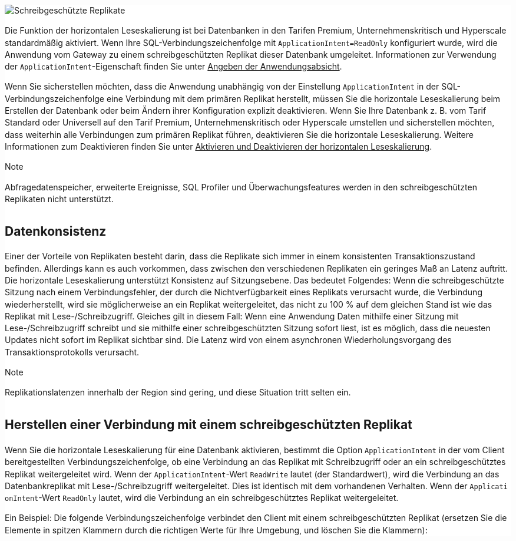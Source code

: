 ![Schreibgeschützte Replikate](media/sql-database-read-scale-out/business-critical-service-tier-read-scale-out.png)

Die Funktion der horizontalen Leseskalierung ist bei Datenbanken in den Tarifen Premium, Unternehmenskritisch und Hyperscale standardmäßig aktiviert. Wenn Ihre SQL-Verbindungszeichenfolge mit `ApplicationIntent=ReadOnly` konfiguriert wurde, wird die Anwendung vom Gateway zu einem schreibgeschützten Replikat dieser Datenbank umgeleitet. Informationen zur Verwendung der `ApplicationIntent`-Eigenschaft finden Sie unter [Angeben der Anwendungsabsicht](https://docs.microsoft.com/sql/relational-databases/native-client/features/sql-server-native-client-support-for-high-availability-disaster-recovery#specifying-application-intent).

Wenn Sie sicherstellen möchten, dass die Anwendung unabhängig von der Einstellung `ApplicationIntent` in der SQL-Verbindungszeichenfolge eine Verbindung mit dem primären Replikat herstellt, müssen Sie die horizontale Leseskalierung beim Erstellen der Datenbank oder beim Ändern ihrer Konfiguration explizit deaktivieren. Wenn Sie Ihre Datenbank z. B. vom Tarif Standard oder Universell auf den Tarif Premium, Unternehmenskritisch oder Hyperscale umstellen und sicherstellen möchten, dass weiterhin alle Verbindungen zum primären Replikat führen, deaktivieren Sie die horizontale Leseskalierung. Weitere Informationen zum Deaktivieren finden Sie unter [Aktivieren und Deaktivieren der horizontalen Leseskalierung](#enable-and-disable-read-scale-out).

> [!NOTE]
> Abfragedatenspeicher, erweiterte Ereignisse, SQL Profiler und Überwachungsfeatures werden in den schreibgeschützten Replikaten nicht unterstützt. 

## <a name="data-consistency"></a>Datenkonsistenz

Einer der Vorteile von Replikaten besteht darin, dass die Replikate sich immer in einem konsistenten Transaktionszustand befinden. Allerdings kann es auch vorkommen, dass zwischen den verschiedenen Replikaten ein geringes Maß an Latenz auftritt. Die horizontale Leseskalierung unterstützt Konsistenz auf Sitzungsebene. Das bedeutet Folgendes: Wenn die schreibgeschützte Sitzung nach einem Verbindungsfehler, der durch die Nichtverfügbarkeit eines Replikats verursacht wurde, die Verbindung wiederherstellt, wird sie möglicherweise an ein Replikat weitergeleitet, das nicht zu 100 % auf dem gleichen Stand ist wie das Replikat mit Lese-/Schreibzugriff. Gleiches gilt in diesem Fall: Wenn eine Anwendung Daten mithilfe einer Sitzung mit Lese-/Schreibzugriff schreibt und sie mithilfe einer schreibgeschützten Sitzung sofort liest, ist es möglich, dass die neuesten Updates nicht sofort im Replikat sichtbar sind. Die Latenz wird von einem asynchronen Wiederholungsvorgang des Transaktionsprotokolls verursacht.

> [!NOTE]
> Replikationslatenzen innerhalb der Region sind gering, und diese Situation tritt selten ein.

## <a name="connect-to-a-read-only-replica"></a>Herstellen einer Verbindung mit einem schreibgeschützten Replikat

Wenn Sie die horizontale Leseskalierung für eine Datenbank aktivieren, bestimmt die Option `ApplicationIntent` in der vom Client bereitgestellten Verbindungszeichenfolge, ob eine Verbindung an das Replikat mit Schreibzugriff oder an ein schreibgeschütztes Replikat weitergeleitet wird. Wenn der `ApplicationIntent`-Wert `ReadWrite` lautet (der Standardwert), wird die Verbindung an das Datenbankreplikat mit Lese-/Schreibzugriff weitergeleitet. Dies ist identisch mit dem vorhandenen Verhalten. Wenn der `ApplicationIntent`-Wert `ReadOnly` lautet, wird die Verbindung an ein schreibgeschütztes Replikat weitergeleitet.

Ein Beispiel: Die folgende Verbindungszeichenfolge verbindet den Client mit einem schreibgeschützten Replikat (ersetzen Sie die Elemente in spitzen Klammern durch die richtigen Werte für Ihre Umgebung, und löschen Sie die Klammern):
